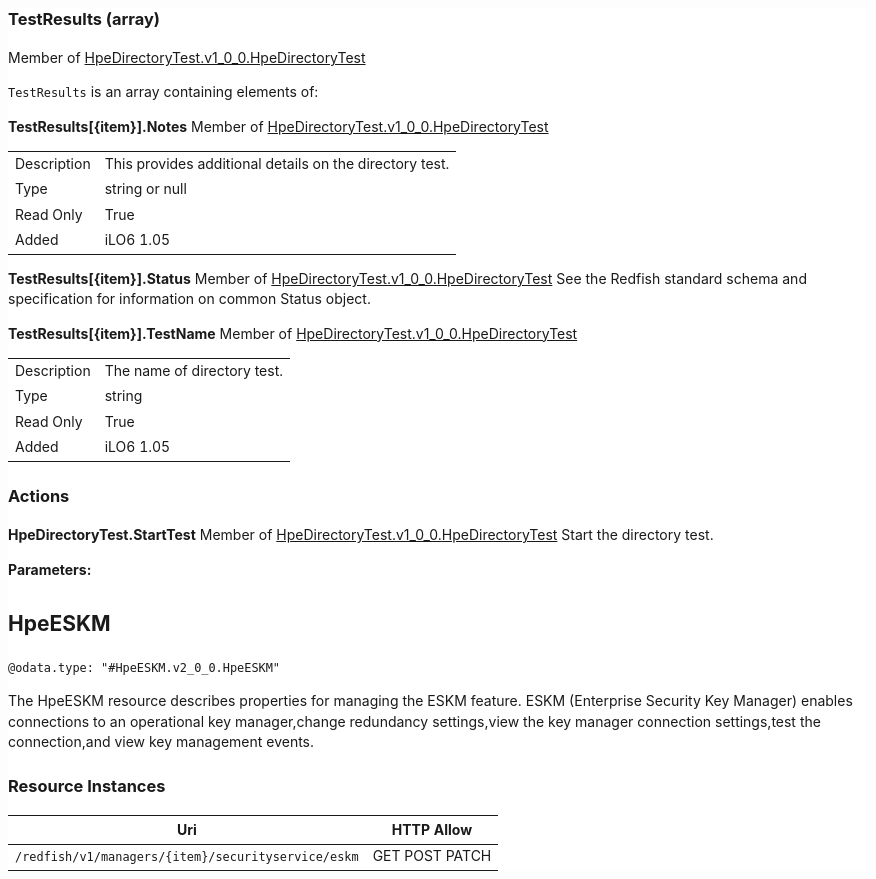 ### TestResults (array)

Member of [HpeDirectoryTest.v1\_0\_0.HpeDirectoryTest](#hpedirectorytest)

`TestResults` is an array containing elements of:

**TestResults[{item}].Notes**
Member of [HpeDirectoryTest.v1\_0\_0.HpeDirectoryTest](#hpedirectorytest)

| | |
|---|---|
|Description|This provides additional details on the directory test.|
|Type|string or null|
|Read Only|True|
|Added|iLO6 1.05|

**TestResults[{item}].Status**
Member of [HpeDirectoryTest.v1\_0\_0.HpeDirectoryTest](#hpedirectorytest)
See the Redfish standard schema and specification for information on common Status object.

**TestResults[{item}].TestName**
Member of [HpeDirectoryTest.v1\_0\_0.HpeDirectoryTest](#hpedirectorytest)

| | |
|---|---|
|Description|The name of directory test.|
|Type|string|
|Read Only|True|
|Added|iLO6 1.05|

### Actions


**HpeDirectoryTest.StartTest**
Member of [HpeDirectoryTest.v1\_0\_0.HpeDirectoryTest](#hpedirectorytest)
Start the directory test.


**Parameters:**
## HpeESKM

`@odata.type: "#HpeESKM.v2_0_0.HpeESKM"`

The HpeESKM resource describes properties for managing the ESKM feature.  ESKM (Enterprise Security Key Manager) enables connections to an operational key manager,change redundancy settings,view the key manager connection settings,test the connection,and view key management events.

### Resource Instances

|Uri|HTTP Allow|
|---|---|
|`/redfish/v1/managers/{item}/securityservice/eskm`|GET POST PATCH |
